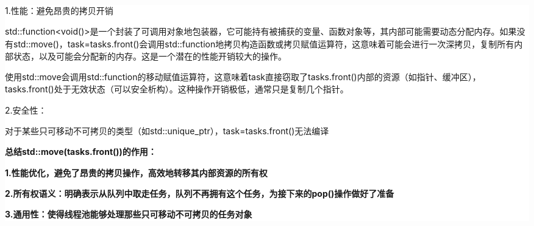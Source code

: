 1.性能：避免昂贵的拷贝开销

std::function<void()>是一个封装了可调用对象地包装器，它可能持有被捕获的变量、函数对象等，其内部可能需要动态分配内存。如果没有std::move()，task=tasks.front()会调用std::function地拷贝构造函数或拷贝赋值运算符，这意味着可能会进行一次深拷贝，复制所有内部状态，以及可能会分配新的内存。这是一个潜在的性能开销较大的操作。

使用std::move会调用std::function的移动赋值运算符，这意味着task直接窃取了tasks.front()内部的资源（如指针、缓冲区），tasks.front()处于无效状态（可以安全析构）。这种操作开销极低，通常只是复制几个指针。

2.安全性：

对于某些只可移动不可拷贝的类型（如std::unique_ptr），task=tasks.front()无法编译

**总结std::move(tasks.front())的作用：**

**1.性能优化，避免了昂贵的拷贝操作，高效地转移其内部资源的所有权**

**2.所有权语义：明确表示从队列中取走任务，队列不再拥有这个任务，为接下来的pop()操作做好了准备**

**3.通用性：使得线程池能够处理那些只可移动不可拷贝的任务对象**



















